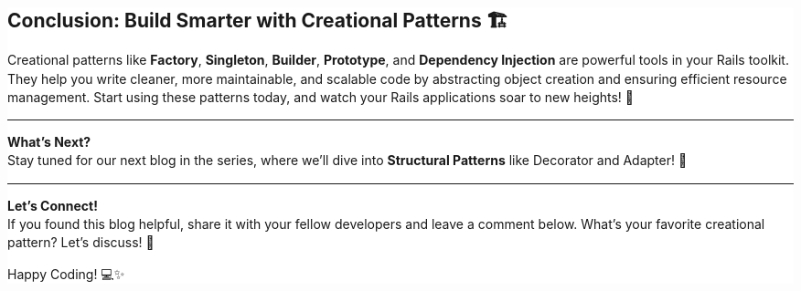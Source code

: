 
## **Conclusion: Build Smarter with Creational Patterns 🏗️**

Creational patterns like **Factory**, **Singleton**, **Builder**, **Prototype**, and **Dependency Injection** are powerful tools in your Rails toolkit. They help you write cleaner, more maintainable, and scalable code by abstracting object creation and ensuring efficient resource management. Start using these patterns today, and watch your Rails applications soar to new heights! 🚀

---

**What’s Next?**  
Stay tuned for our next blog in the series, where we’ll dive into **Structural Patterns** like Decorator and Adapter! 🎉

---

**Let’s Connect!**  
If you found this blog helpful, share it with your fellow developers and leave a comment below. What’s your favorite creational pattern? Let’s discuss! 💬

Happy Coding! 💻✨
